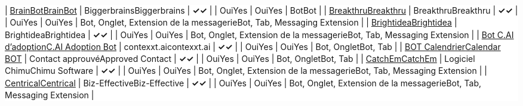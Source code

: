 | [<span data-ttu-id="4a695-210">BrainBot</span><span class="sxs-lookup"><span data-stu-id="4a695-210">BrainBot</span></span>](./biggerbrains-brainbot.md) | <span data-ttu-id="4a695-211">Biggerbrains</span><span class="sxs-lookup"><span data-stu-id="4a695-211">Biggerbrains</span></span> | <span data-ttu-id="4a695-212">**✓**</span><span class="sxs-lookup"><span data-stu-id="4a695-212">**✓**</span></span> |  | <span data-ttu-id="4a695-213">Oui</span><span class="sxs-lookup"><span data-stu-id="4a695-213">Yes</span></span> | <span data-ttu-id="4a695-214">Oui</span><span class="sxs-lookup"><span data-stu-id="4a695-214">Yes</span></span> | <span data-ttu-id="4a695-215">Bot</span><span class="sxs-lookup"><span data-stu-id="4a695-215">Bot</span></span> |
| [<span data-ttu-id="4a695-216">Breakthru</span><span class="sxs-lookup"><span data-stu-id="4a695-216">Breakthru</span></span>](./breakthru.md) | <span data-ttu-id="4a695-217">Breakthru</span><span class="sxs-lookup"><span data-stu-id="4a695-217">Breakthru</span></span> | <span data-ttu-id="4a695-218">**✓**</span><span class="sxs-lookup"><span data-stu-id="4a695-218">**✓**</span></span> |  | <span data-ttu-id="4a695-219">Oui</span><span class="sxs-lookup"><span data-stu-id="4a695-219">Yes</span></span> | <span data-ttu-id="4a695-220">Oui</span><span class="sxs-lookup"><span data-stu-id="4a695-220">Yes</span></span> | <span data-ttu-id="4a695-221">Bot, Onglet, Extension de la messagerie</span><span class="sxs-lookup"><span data-stu-id="4a695-221">Bot, Tab, Messaging Extension</span></span> |
| [<span data-ttu-id="4a695-222">Brightidea</span><span class="sxs-lookup"><span data-stu-id="4a695-222">Brightidea</span></span>](./brightidea.md) | <span data-ttu-id="4a695-223">Brightidea</span><span class="sxs-lookup"><span data-stu-id="4a695-223">Brightidea</span></span> | <span data-ttu-id="4a695-224">**✓**</span><span class="sxs-lookup"><span data-stu-id="4a695-224">**✓**</span></span> |  | <span data-ttu-id="4a695-225">Oui</span><span class="sxs-lookup"><span data-stu-id="4a695-225">Yes</span></span> | <span data-ttu-id="4a695-226">Oui</span><span class="sxs-lookup"><span data-stu-id="4a695-226">Yes</span></span> | <span data-ttu-id="4a695-227">Bot, Onglet, Extension de la messagerie</span><span class="sxs-lookup"><span data-stu-id="4a695-227">Bot, Tab, Messaging Extension</span></span> |
| [<span data-ttu-id="4a695-228">Bot C.AI d’adoption</span><span class="sxs-lookup"><span data-stu-id="4a695-228">C.AI Adoption Bot</span></span>](./contexxtai-cai-adoption-bot.md) | <span data-ttu-id="4a695-229">contexxt.ai</span><span class="sxs-lookup"><span data-stu-id="4a695-229">contexxt.ai</span></span> | <span data-ttu-id="4a695-230">**✓**</span><span class="sxs-lookup"><span data-stu-id="4a695-230">**✓**</span></span> |  | <span data-ttu-id="4a695-231">Oui</span><span class="sxs-lookup"><span data-stu-id="4a695-231">Yes</span></span> | <span data-ttu-id="4a695-232">Oui</span><span class="sxs-lookup"><span data-stu-id="4a695-232">Yes</span></span> | <span data-ttu-id="4a695-233">Bot, Onglet</span><span class="sxs-lookup"><span data-stu-id="4a695-233">Bot, Tab</span></span> |
| [<span data-ttu-id="4a695-234">BOT Calendrier</span><span class="sxs-lookup"><span data-stu-id="4a695-234">Calendar BOT</span></span>](./approved-contact-calendar-bot.md) | <span data-ttu-id="4a695-235">Contact approuvé</span><span class="sxs-lookup"><span data-stu-id="4a695-235">Approved Contact</span></span> | <span data-ttu-id="4a695-236">**✓**</span><span class="sxs-lookup"><span data-stu-id="4a695-236">**✓**</span></span> |  | <span data-ttu-id="4a695-237">Oui</span><span class="sxs-lookup"><span data-stu-id="4a695-237">Yes</span></span> | <span data-ttu-id="4a695-238">Oui</span><span class="sxs-lookup"><span data-stu-id="4a695-238">Yes</span></span> | <span data-ttu-id="4a695-239">Bot, Onglet</span><span class="sxs-lookup"><span data-stu-id="4a695-239">Bot, Tab</span></span> |
| [<span data-ttu-id="4a695-240">CatchEm</span><span class="sxs-lookup"><span data-stu-id="4a695-240">CatchEm</span></span>](./chimu-software-catchem.md) | <span data-ttu-id="4a695-241">Logiciel Chimu</span><span class="sxs-lookup"><span data-stu-id="4a695-241">Chimu Software</span></span> | <span data-ttu-id="4a695-242">**✓**</span><span class="sxs-lookup"><span data-stu-id="4a695-242">**✓**</span></span> |  | <span data-ttu-id="4a695-243">Oui</span><span class="sxs-lookup"><span data-stu-id="4a695-243">Yes</span></span> | <span data-ttu-id="4a695-244">Oui</span><span class="sxs-lookup"><span data-stu-id="4a695-244">Yes</span></span> | <span data-ttu-id="4a695-245">Bot, Onglet, Extension de la messagerie</span><span class="sxs-lookup"><span data-stu-id="4a695-245">Bot, Tab, Messaging Extension</span></span> |
| [<span data-ttu-id="4a695-246">Centrical</span><span class="sxs-lookup"><span data-stu-id="4a695-246">Centrical</span></span>](./biz-effective-centrical.md) | <span data-ttu-id="4a695-247">Biz-Effective</span><span class="sxs-lookup"><span data-stu-id="4a695-247">Biz-Effective</span></span> | <span data-ttu-id="4a695-248">**✓**</span><span class="sxs-lookup"><span data-stu-id="4a695-248">**✓**</span></span> |  | <span data-ttu-id="4a695-249">Oui</span><span class="sxs-lookup"><span data-stu-id="4a695-249">Yes</span></span> | <span data-ttu-id="4a695-250">Oui</span><span class="sxs-lookup"><span data-stu-id="4a695-250">Yes</span></span> | <span data-ttu-id="4a695-251">Bot, Onglet, Extension de la messagerie</span><span class="sxs-lookup"><span data-stu-id="4a695-251">Bot, Tab, Messaging Extension</span></span> |